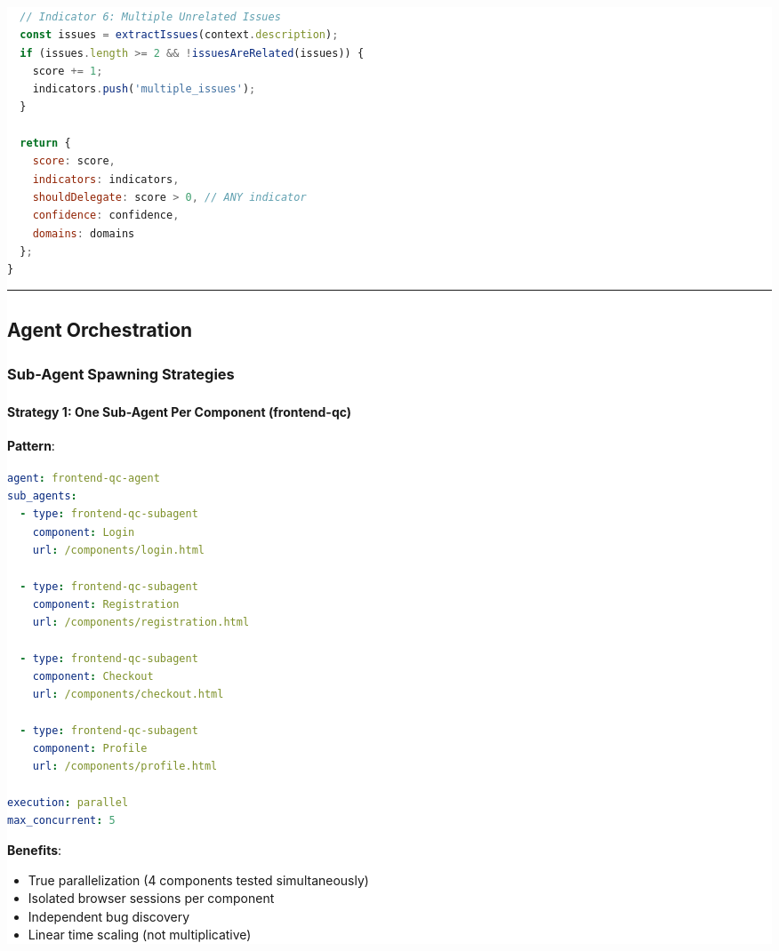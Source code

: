 ```javascript
  // Indicator 6: Multiple Unrelated Issues
  const issues = extractIssues(context.description);
  if (issues.length >= 2 && !issuesAreRelated(issues)) {
    score += 1;
    indicators.push('multiple_issues');
  }

  return {
    score: score,
    indicators: indicators,
    shouldDelegate: score > 0, // ANY indicator
    confidence: confidence,
    domains: domains
  };
}
```

---

## Agent Orchestration

### Sub-Agent Spawning Strategies

#### Strategy 1: One Sub-Agent Per Component (frontend-qc)

**Pattern**:
```yaml
agent: frontend-qc-agent
sub_agents:
  - type: frontend-qc-subagent
    component: Login
    url: /components/login.html

  - type: frontend-qc-subagent
    component: Registration
    url: /components/registration.html

  - type: frontend-qc-subagent
    component: Checkout
    url: /components/checkout.html

  - type: frontend-qc-subagent
    component: Profile
    url: /components/profile.html

execution: parallel
max_concurrent: 5
```

**Benefits**:
- True parallelization (4 components tested simultaneously)
- Isolated browser sessions per component
- Independent bug discovery
- Linear time scaling (not multiplicative)
